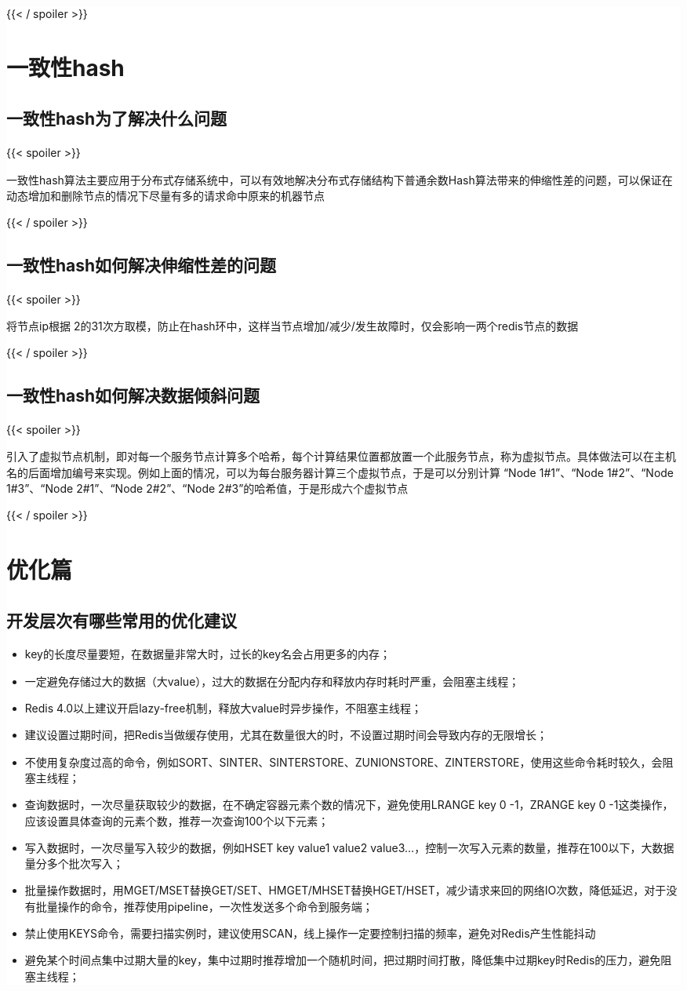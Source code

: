{{< / spoiler >}}

# 一致性hash

## 一致性hash为了解决什么问题

{{< spoiler >}} 

一致性hash算法主要应用于分布式存储系统中，可以有效地解决分布式存储结构下普通余数Hash算法带来的伸缩性差的问题，可以保证在动态增加和删除节点的情况下尽量有多的请求命中原来的机器节点

{{< / spoiler >}}

## 一致性hash如何解决伸缩性差的问题

{{< spoiler >}} 

将节点ip根据 2的31次方取模，防止在hash环中，这样当节点增加/减少/发生故障时，仅会影响一两个redis节点的数据

{{< / spoiler >}}

## 一致性hash如何解决数据倾斜问题

{{< spoiler >}} 

引入了虚拟节点机制，即对每一个服务节点计算多个哈希，每个计算结果位置都放置一个此服务节点，称为虚拟节点。具体做法可以在主机名的后面增加编号来实现。例如上面的情况，可以为每台服务器计算三个虚拟节点，于是可以分别计算 “Node 1#1”、“Node 1#2”、“Node 1#3”、“Node 2#1”、“Node 2#2”、“Node 2#3”的哈希值，于是形成六个虚拟节点

{{< / spoiler >}}



# 优化篇

## 开发层次有哪些常用的优化建议

* key的长度尽量要短，在数据量非常大时，过长的key名会占用更多的内存；

* 一定避免存储过大的数据（大value），过大的数据在分配内存和释放内存时耗时严重，会阻塞主线程；

* Redis 4.0以上建议开启lazy-free机制，释放大value时异步操作，不阻塞主线程；

* 建议设置过期时间，把Redis当做缓存使用，尤其在数量很大的时，不设置过期时间会导致内存的无限增长；

* 不使用复杂度过高的命令，例如SORT、SINTER、SINTERSTORE、ZUNIONSTORE、ZINTERSTORE，使用这些命令耗时较久，会阻塞主线程；

* 查询数据时，一次尽量获取较少的数据，在不确定容器元素个数的情况下，避免使用LRANGE key 0 -1，ZRANGE key 0 -1这类操作，应该设置具体查询的元素个数，推荐一次查询100个以下元素；

* 写入数据时，一次尽量写入较少的数据，例如HSET key value1 value2 value3…，控制一次写入元素的数量，推荐在100以下，大数据量分多个批次写入；

* 批量操作数据时，用MGET/MSET替换GET/SET、HMGET/MHSET替换HGET/HSET，减少请求来回的网络IO次数，降低延迟，对于没有批量操作的命令，推荐使用pipeline，一次性发送多个命令到服务端；

* 禁止使用KEYS命令，需要扫描实例时，建议使用SCAN，线上操作一定要控制扫描的频率，避免对Redis产生性能抖动

* 避免某个时间点集中过期大量的key，集中过期时推荐增加一个随机时间，把过期时间打散，降低集中过期key时Redis的压力，避免阻塞主线程；
